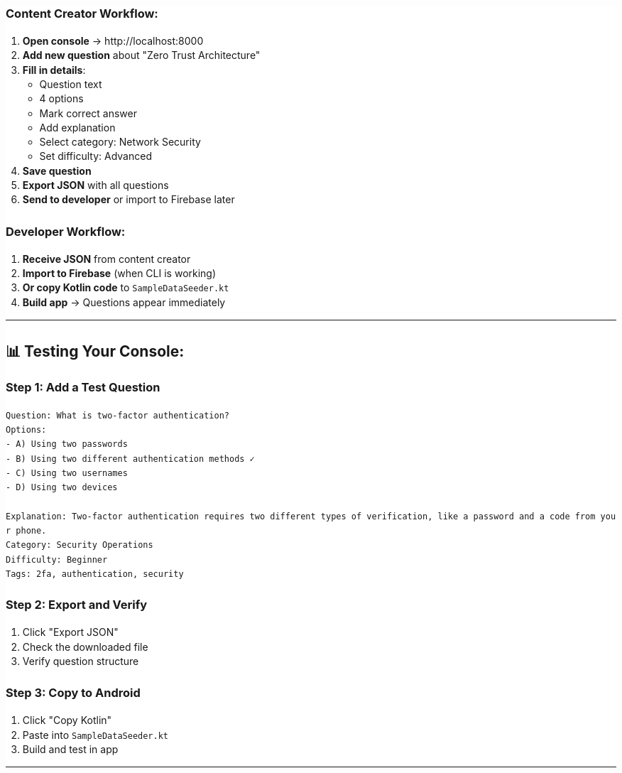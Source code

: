 ### **Content Creator Workflow:**
1. **Open console** → http://localhost:8000
2. **Add new question** about "Zero Trust Architecture"
3. **Fill in details**:
   - Question text
   - 4 options
   - Mark correct answer
   - Add explanation
   - Select category: Network Security
   - Set difficulty: Advanced
4. **Save question**
5. **Export JSON** with all questions
6. **Send to developer** or import to Firebase later

### **Developer Workflow:**
1. **Receive JSON** from content creator
2. **Import to Firebase** (when CLI is working)
3. **Or copy Kotlin code** to `SampleDataSeeder.kt`
4. **Build app** → Questions appear immediately

---

## 📊 **Testing Your Console:**

### **Step 1: Add a Test Question**
```
Question: What is two-factor authentication?
Options:
- A) Using two passwords
- B) Using two different authentication methods ✓
- C) Using two usernames  
- D) Using two devices

Explanation: Two-factor authentication requires two different types of verification, like a password and a code from your phone.
Category: Security Operations
Difficulty: Beginner
Tags: 2fa, authentication, security
```

### **Step 2: Export and Verify**
1. Click "Export JSON"
2. Check the downloaded file
3. Verify question structure

### **Step 3: Copy to Android**
1. Click "Copy Kotlin"
2. Paste into `SampleDataSeeder.kt`
3. Build and test in app

---